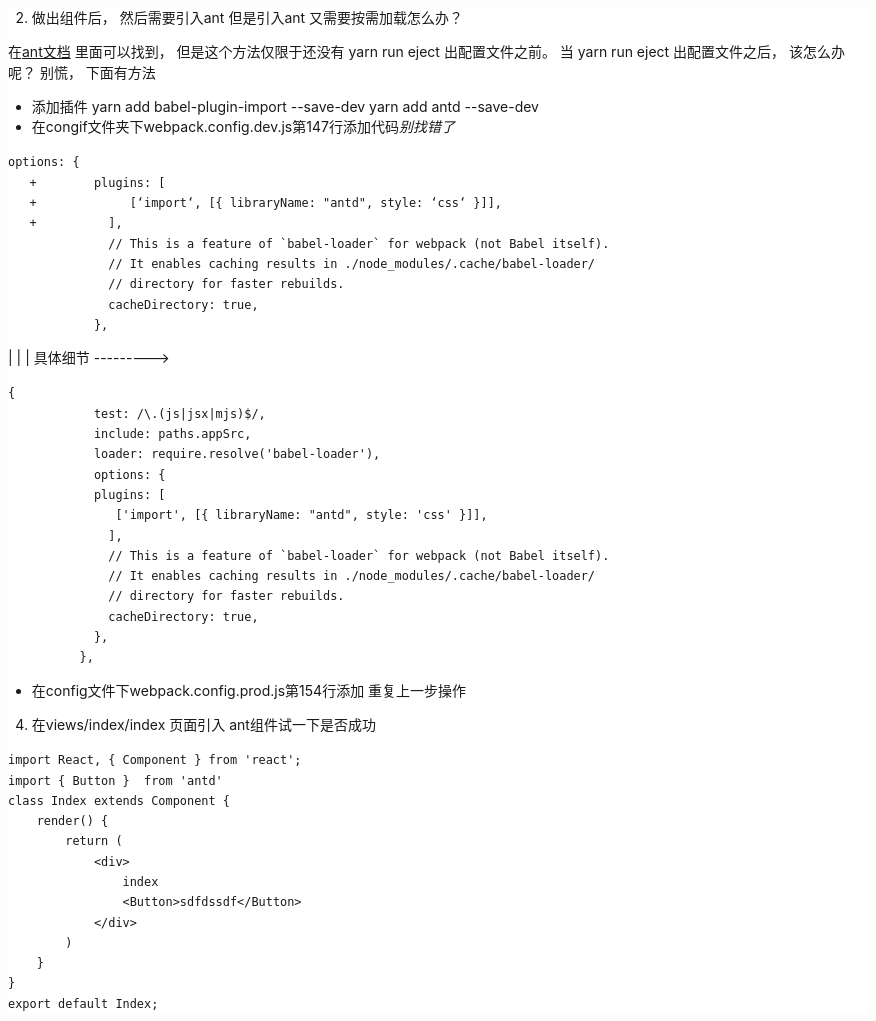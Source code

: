 2. 做出组件后， 然后需要引入ant
但是引入ant 又需要按需加载怎么办？

在[ant文档](https://ant.design/docs/react/use-with-create-react-app-cn) 里面可以找到， 但是这个方法仅限于还没有 yarn run eject 出配置文件之前。
当 yarn run eject 出配置文件之后， 该怎么办呢？
别慌， 下面有方法

- 添加插件 yarn add babel-plugin-import --save-dev  yarn add antd --save-dev
- 在congif文件夹下webpack.config.dev.js第147行添加代码*别找错了*
```
options: {
   +        plugins: [
   +             [‘import‘, [{ libraryName: "antd", style: ‘css‘ }]],
   +          ],
              // This is a feature of `babel-loader` for webpack (not Babel itself).
              // It enables caching results in ./node_modules/.cache/babel-loader/
              // directory for faster rebuilds.
              cacheDirectory: true,
            },
```

|
|
|  具体细节
--------->

```
{
            test: /\.(js|jsx|mjs)$/,
            include: paths.appSrc,
            loader: require.resolve('babel-loader'),
            options: {
            plugins: [
               ['import', [{ libraryName: "antd", style: 'css' }]],
              ],
              // This is a feature of `babel-loader` for webpack (not Babel itself).
              // It enables caching results in ./node_modules/.cache/babel-loader/
              // directory for faster rebuilds.
              cacheDirectory: true,
            },
          },
```

- 在config文件下webpack.config.prod.js第154行添加
重复上一步操作

4. 在views/index/index 页面引入 ant组件试一下是否成功

```
import React, { Component } from 'react';
import { Button }  from 'antd'
class Index extends Component {
    render() {
        return (
            <div>
                index
                <Button>sdfdssdf</Button>
            </div>
        )
    }
}
export default Index;
```
